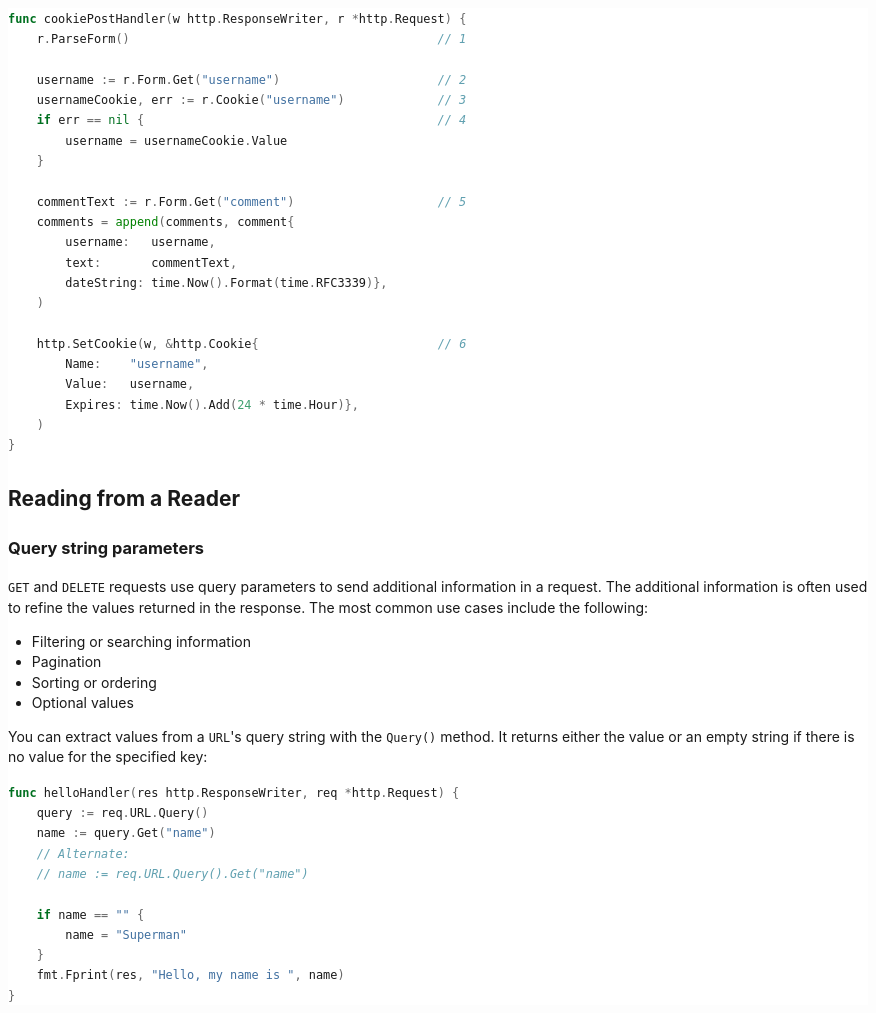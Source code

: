 ```go
func cookiePostHandler(w http.ResponseWriter, r *http.Request) {
	r.ParseForm() 											// 1

	username := r.Form.Get("username") 						// 2
	usernameCookie, err := r.Cookie("username") 			// 3
	if err == nil { 										// 4
		username = usernameCookie.Value
	}

	commentText := r.Form.Get("comment") 					// 5
	comments = append(comments, comment{
		username:   username,
		text:       commentText,
		dateString: time.Now().Format(time.RFC3339)},
	)

	http.SetCookie(w, &http.Cookie{ 						// 6
		Name:    "username",
		Value:   username,
		Expires: time.Now().Add(24 * time.Hour)},
	)
}
```

## Reading from a Reader

### Query string parameters

`GET` and `DELETE` requests use query parameters to send additional information in a request. The additional information is often used to refine the values returned in the response. The most common use cases include the following:
- Filtering or searching information
- Pagination
- Sorting or ordering
- Optional values


You can extract values from a `URL`'s query string with the `Query()` method. It returns either the value or an empty string if there is no value for the specified key:

```go
func helloHandler(res http.ResponseWriter, req *http.Request) {
	query := req.URL.Query()
	name := query.Get("name")
	// Alternate:
	// name := req.URL.Query().Get("name")

	if name == "" {
		name = "Superman"
	}
	fmt.Fprint(res, "Hello, my name is ", name)
}
```

